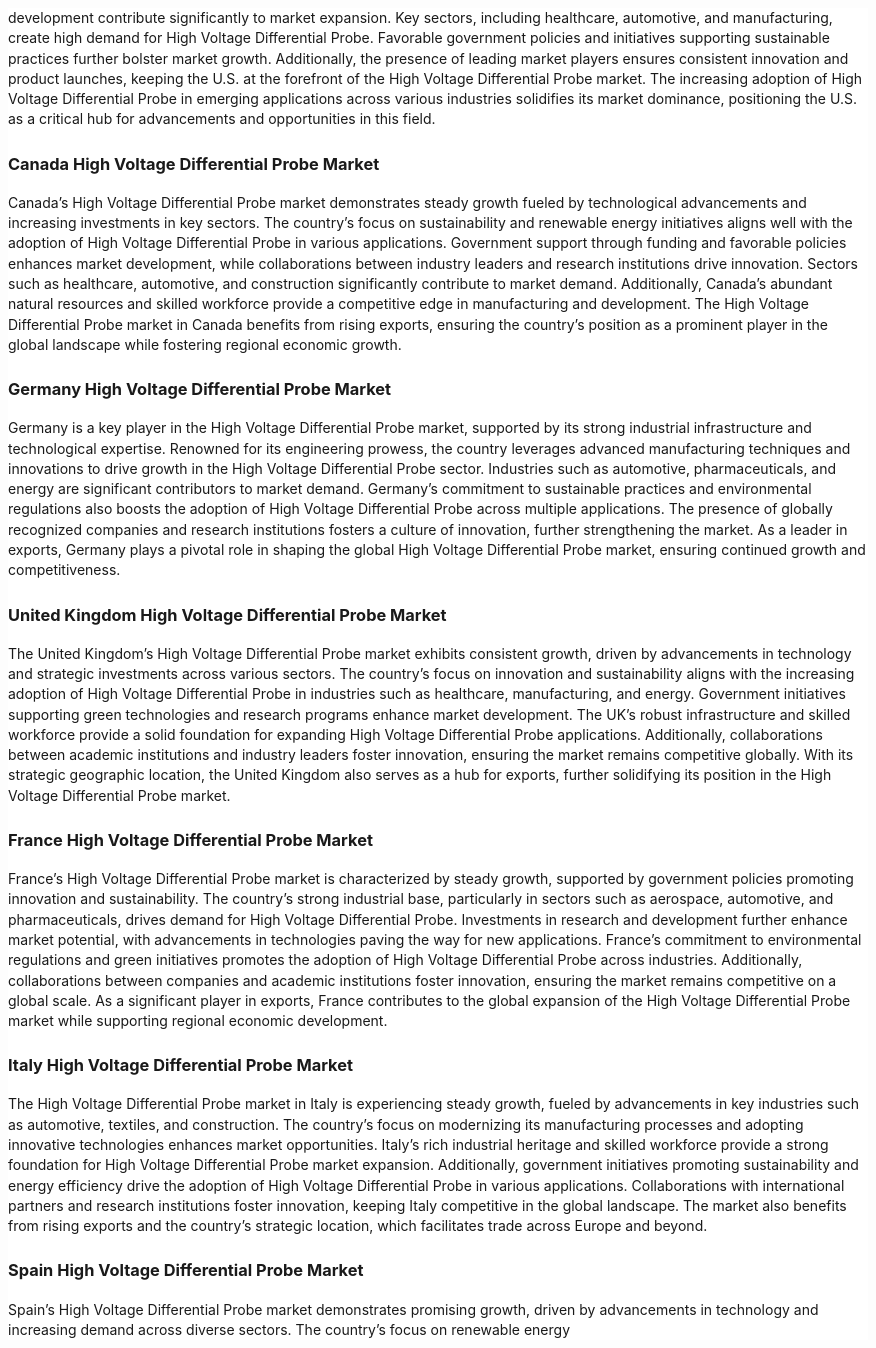 development contribute significantly to market expansion. Key sectors, including healthcare, automotive, and manufacturing, create high demand for High Voltage Differential Probe. Favorable government policies and initiatives supporting sustainable practices further bolster market growth. Additionally, the presence of leading market players ensures consistent innovation and product launches, keeping the U.S. at the forefront of the High Voltage Differential Probe market. The increasing adoption of High Voltage Differential Probe in emerging applications across various industries solidifies its market dominance, positioning the U.S. as a critical hub for advancements and opportunities in this field.</p><h3>Canada High Voltage Differential Probe Market</h3><p>Canada&rsquo;s High Voltage Differential Probe market demonstrates steady growth fueled by technological advancements and increasing investments in key sectors. The country&rsquo;s focus on sustainability and renewable energy initiatives aligns well with the adoption of High Voltage Differential Probe in various applications. Government support through funding and favorable policies enhances market development, while collaborations between industry leaders and research institutions drive innovation. Sectors such as healthcare, automotive, and construction significantly contribute to market demand. Additionally, Canada&rsquo;s abundant natural resources and skilled workforce provide a competitive edge in manufacturing and development. The High Voltage Differential Probe market in Canada benefits from rising exports, ensuring the country&rsquo;s position as a prominent player in the global landscape while fostering regional economic growth.</p><h3>Germany High Voltage Differential Probe Market</h3><p>Germany is a key player in the High Voltage Differential Probe market, supported by its strong industrial infrastructure and technological expertise. Renowned for its engineering prowess, the country leverages advanced manufacturing techniques and innovations to drive growth in the High Voltage Differential Probe sector. Industries such as automotive, pharmaceuticals, and energy are significant contributors to market demand. Germany&rsquo;s commitment to sustainable practices and environmental regulations also boosts the adoption of High Voltage Differential Probe across multiple applications. The presence of globally recognized companies and research institutions fosters a culture of innovation, further strengthening the market. As a leader in exports, Germany plays a pivotal role in shaping the global High Voltage Differential Probe market, ensuring continued growth and competitiveness.</p><h3>United Kingdom High Voltage Differential Probe Market</h3><p>The United Kingdom&rsquo;s High Voltage Differential Probe market exhibits consistent growth, driven by advancements in technology and strategic investments across various sectors. The country&rsquo;s focus on innovation and sustainability aligns with the increasing adoption of High Voltage Differential Probe in industries such as healthcare, manufacturing, and energy. Government initiatives supporting green technologies and research programs enhance market development. The UK&rsquo;s robust infrastructure and skilled workforce provide a solid foundation for expanding High Voltage Differential Probe applications. Additionally, collaborations between academic institutions and industry leaders foster innovation, ensuring the market remains competitive globally. With its strategic geographic location, the United Kingdom also serves as a hub for exports, further solidifying its position in the High Voltage Differential Probe market.</p><h3>France High Voltage Differential Probe Market</h3><p>France&rsquo;s High Voltage Differential Probe market is characterized by steady growth, supported by government policies promoting innovation and sustainability. The country&rsquo;s strong industrial base, particularly in sectors such as aerospace, automotive, and pharmaceuticals, drives demand for High Voltage Differential Probe. Investments in research and development further enhance market potential, with advancements in technologies paving the way for new applications. France&rsquo;s commitment to environmental regulations and green initiatives promotes the adoption of High Voltage Differential Probe across industries. Additionally, collaborations between companies and academic institutions foster innovation, ensuring the market remains competitive on a global scale. As a significant player in exports, France contributes to the global expansion of the High Voltage Differential Probe market while supporting regional economic development.</p><h3>Italy High Voltage Differential Probe Market</h3><p>The High Voltage Differential Probe market in Italy is experiencing steady growth, fueled by advancements in key industries such as automotive, textiles, and construction. The country&rsquo;s focus on modernizing its manufacturing processes and adopting innovative technologies enhances market opportunities. Italy&rsquo;s rich industrial heritage and skilled workforce provide a strong foundation for High Voltage Differential Probe market expansion. Additionally, government initiatives promoting sustainability and energy efficiency drive the adoption of High Voltage Differential Probe in various applications. Collaborations with international partners and research institutions foster innovation, keeping Italy competitive in the global landscape. The market also benefits from rising exports and the country&rsquo;s strategic location, which facilitates trade across Europe and beyond.</p><h3>Spain High Voltage Differential Probe Market</h3><p>Spain&rsquo;s High Voltage Differential Probe market demonstrates promising growth, driven by advancements in technology and increasing demand across diverse sectors. The country&rsquo;s focus on renewable energy